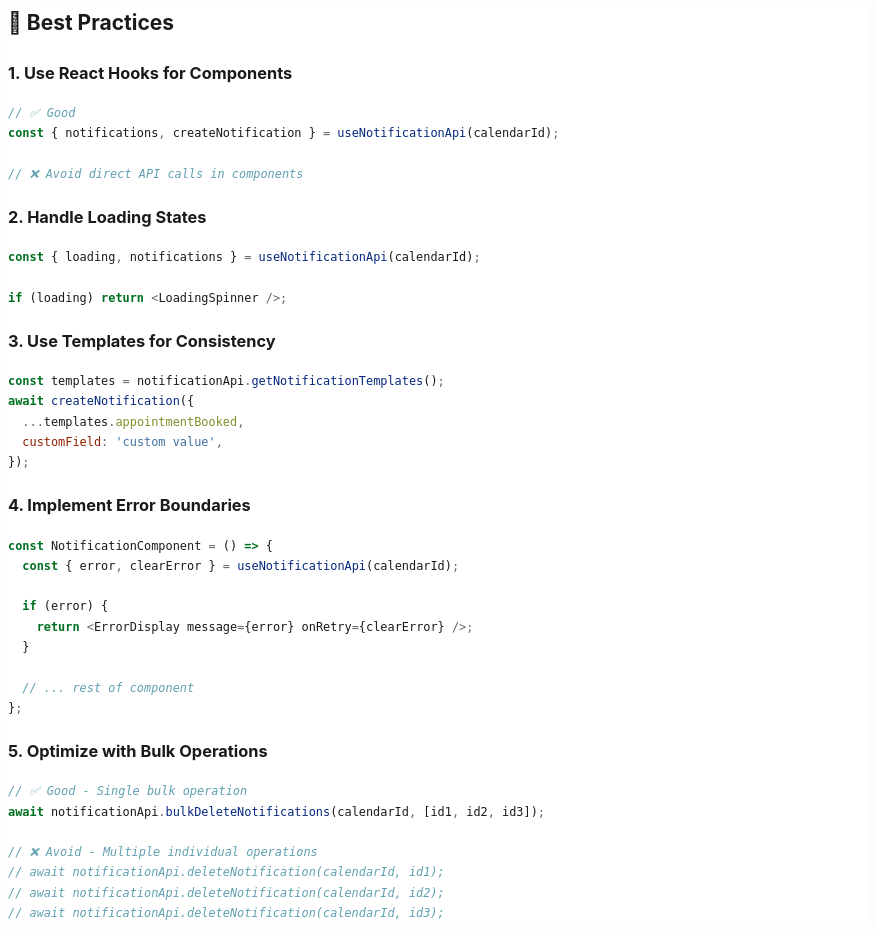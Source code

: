 ## 🎯 Best Practices

### 1. Use React Hooks for Components

```javascript
// ✅ Good
const { notifications, createNotification } = useNotificationApi(calendarId);

// ❌ Avoid direct API calls in components
```

### 2. Handle Loading States

```javascript
const { loading, notifications } = useNotificationApi(calendarId);

if (loading) return <LoadingSpinner />;
```

### 3. Use Templates for Consistency

```javascript
const templates = notificationApi.getNotificationTemplates();
await createNotification({
  ...templates.appointmentBooked,
  customField: 'custom value',
});
```

### 4. Implement Error Boundaries

```javascript
const NotificationComponent = () => {
  const { error, clearError } = useNotificationApi(calendarId);

  if (error) {
    return <ErrorDisplay message={error} onRetry={clearError} />;
  }

  // ... rest of component
};
```

### 5. Optimize with Bulk Operations

```javascript
// ✅ Good - Single bulk operation
await notificationApi.bulkDeleteNotifications(calendarId, [id1, id2, id3]);

// ❌ Avoid - Multiple individual operations
// await notificationApi.deleteNotification(calendarId, id1);
// await notificationApi.deleteNotification(calendarId, id2);
// await notificationApi.deleteNotification(calendarId, id3);
```
